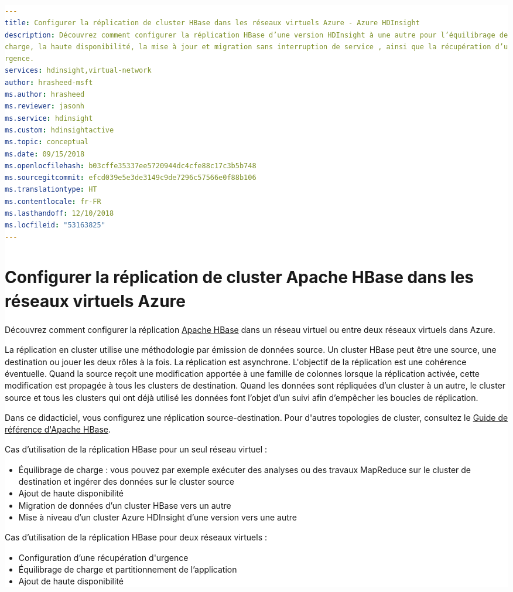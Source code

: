 ```yaml
---
title: Configurer la réplication de cluster HBase dans les réseaux virtuels Azure - Azure HDInsight
description: Découvrez comment configurer la réplication HBase d’une version HDInsight à une autre pour l’équilibrage de charge, la haute disponibilité, la mise à jour et migration sans interruption de service , ainsi que la récupération d’urgence.
services: hdinsight,virtual-network
author: hrasheed-msft
ms.author: hrasheed
ms.reviewer: jasonh
ms.service: hdinsight
ms.custom: hdinsightactive
ms.topic: conceptual
ms.date: 09/15/2018
ms.openlocfilehash: b03cffe35337ee5720944dc4cfe88c17c3b5b748
ms.sourcegitcommit: efcd039e5e3de3149c9de7296c57566e0f88b106
ms.translationtype: HT
ms.contentlocale: fr-FR
ms.lasthandoff: 12/10/2018
ms.locfileid: "53163825"
---
```

# <a name="set-up-apache-hbase-cluster-replication-in-azure-virtual-networks"></a>Configurer la réplication de cluster Apache HBase dans les réseaux virtuels Azure

Découvrez comment configurer la réplication [Apache HBase](http://hbase.apache.org/) dans un réseau virtuel ou entre deux réseaux virtuels dans Azure.

La réplication en cluster utilise une méthodologie par émission de données source. Un cluster HBase peut être une source, une destination ou jouer les deux rôles à la fois. La réplication est asynchrone. L'objectif de la réplication est une cohérence éventuelle. Quand la source reçoit une modification apportée à une famille de colonnes lorsque la réplication activée, cette modification est propagée à tous les clusters de destination. Quand les données sont répliquées d’un cluster à un autre, le cluster source et tous les clusters qui ont déjà utilisé les données font l’objet d’un suivi afin d’empêcher les boucles de réplication.

Dans ce didacticiel, vous configurez une réplication source-destination. Pour d'autres topologies de cluster, consultez le [Guide de référence d'Apache HBase](http://hbase.apache.org/book.html#_cluster_replication).

Cas d’utilisation de la réplication HBase pour un seul réseau virtuel :

* Équilibrage de charge : vous pouvez par exemple exécuter des analyses ou des travaux MapReduce sur le cluster de destination et ingérer des données sur le cluster source
* Ajout de haute disponibilité
* Migration de données d’un cluster HBase vers un autre
* Mise à niveau d’un cluster Azure HDInsight d’une version vers une autre

Cas d’utilisation de la réplication HBase pour deux réseaux virtuels :

* Configuration d’une récupération d'urgence
* Équilibrage de charge et partitionnement de l’application
* Ajout de haute disponibilité

